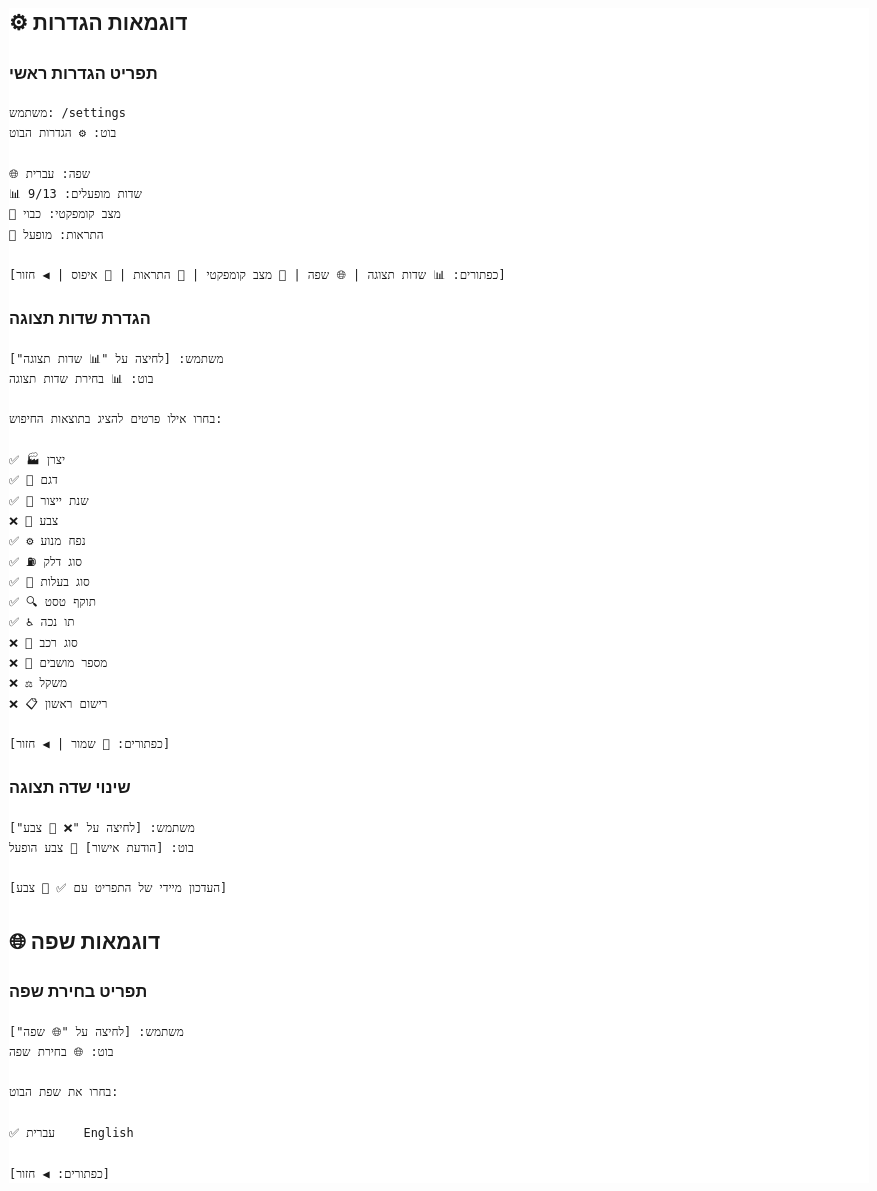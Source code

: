 ## ⚙️ דוגמאות הגדרות

### תפריט הגדרות ראשי
```
משתמש: /settings
בוט: ⚙️ הגדרות הבוט

🌐 שפה: עברית
📊 שדות מופעלים: 9/13
📱 מצב קומפקטי: כבוי
🔔 התראות: מופעל

[כפתורים: 📊 שדות תצוגה | 🌐 שפה | 📱 מצב קומפקטי | 🔔 התראות | 🔄 איפוס | ◀️ חזור]
```

### הגדרת שדות תצוגה
```
משתמש: [לחיצה על "📊 שדות תצוגה"]
בוט: 📊 בחירת שדות תצוגה

בחרו אילו פרטים להציג בתוצאות החיפוש:

✅ 🏭 יצרן
✅ 🚗 דגם
✅ 📅 שנת ייצור
❌ 🎨 צבע
✅ ⚙️ נפח מנוע
✅ ⛽ סוג דלק
✅ 👤 סוג בעלות
✅ 🔍 תוקף טסט
✅ ♿ תו נכה
❌ 🚙 סוג רכב
❌ 💺 מספר מושבים
❌ ⚖️ משקל
❌ 📋 רישום ראשון

[כפתורים: 💾 שמור | ◀️ חזור]
```

### שינוי שדה תצוגה
```
משתמש: [לחיצה על "❌ 🎨 צבע"]
בוט: [הודעת אישור] 🎨 צבע הופעל

[העדכון מיידי של התפריט עם ✅ 🎨 צבע]
```

## 🌐 דוגמאות שפה

### תפריט בחירת שפה
```
משתמש: [לחיצה על "🌐 שפה"]
בוט: 🌐 בחירת שפה

בחרו את שפת הבוט:

✅ עברית    English

[כפתורים: ◀️ חזור]
```
